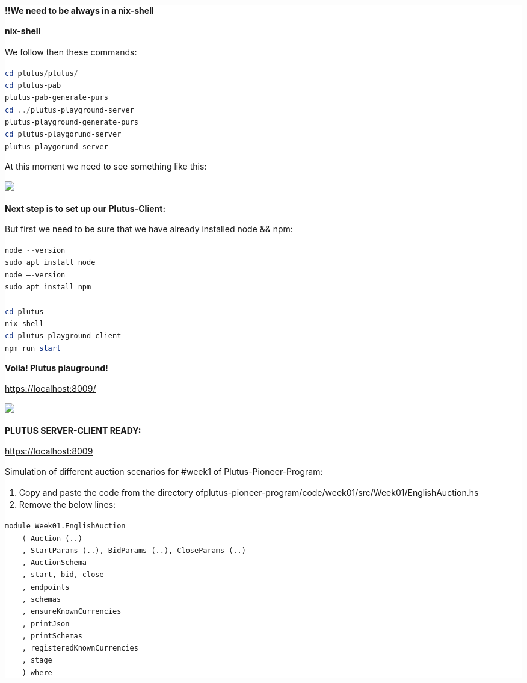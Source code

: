 **!!We need to be always in a nix-shell**

**nix-shell**

We follow then these commands:

```powershell
cd plutus/plutus/
cd plutus-pab 
plutus-pab-generate-purs 
cd ../plutus-playground-server 
plutus-playground-generate-purs
cd plutus-playgorund-server
plutus-playgorund-server
```
At this moment we need to see something like this:

![](file:///C:\Users\akappos\Desktop\PLUTUS%20PIONEER%20PROGRAM\PHOTOS%20WEEK%201\3.png)

**Next step is to set up our Plutus-Client:**

But first we need to be sure that we have already installed node &amp;&amp; npm:

```powershell
node --version 
sudo apt install node
node –-version
sudo apt install npm

cd plutus 
nix-shell 
cd plutus-playground-client 
npm run start
```


**Voila! Plutus plauground!**

[https://localhost:8009/](https://localhost:8009/)

![](file:///C:\Users\akappos\Desktop\PLUTUS%20PIONEER%20PROGRAM\PHOTOS%20WEEK%201\4.png)

**PLUTUS SERVER-CLIENT READY:**

[https://localhost:8009](https://localhost:8009/)

Simulation of different auction scenarios for #week1 of Plutus-Pioneer-Program:

1. Copy and paste the code from the directory ofplutus-pioneer-program/code/week01/src/Week01/EnglishAuction.hs
2. Remove the below lines:

```python
module Week01.EnglishAuction
    ( Auction (..)
    , StartParams (..), BidParams (..), CloseParams (..)
    , AuctionSchema
    , start, bid, close
    , endpoints
    , schemas
    , ensureKnownCurrencies
    , printJson
    , printSchemas
    , registeredKnownCurrencies
    , stage
    ) where
```
